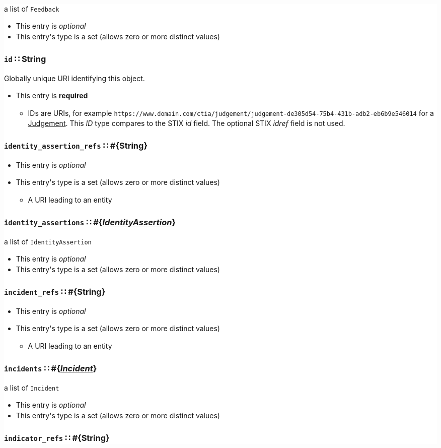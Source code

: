 a list of `Feedback`

* This entry is _optional_
* This entry's type is a set (allows zero or more distinct values)


<a id="id-string"></a>
### `id` ∷ String

Globally unique URI identifying this object.

* This entry is **required**


  * IDs are URIs, for example `https://www.domain.com/ctia/judgement/judgement-de305d54-75b4-431b-adb2-eb6b9e546014` for a [Judgement](https://github.com/threatgrid/ctim/blob/subdoc/doc/structures/judgement/Judgement.md). This _ID_ type compares to the STIX _id_ field. The optional STIX _idref_ field is not used.

<a id="identity_assertion_refs-string"></a>
### `identity_assertion_refs` ∷ #{String}

* This entry is _optional_
* This entry's type is a set (allows zero or more distinct values)


  * A URI leading to an entity

<a id="identity_assertions-identityassertionidentityassertionmdmap16"></a>
### `identity_assertions` ∷ #{[*IdentityAssertion*](./IdentityAssertion.md#map16)}

a list of `IdentityAssertion`

* This entry is _optional_
* This entry's type is a set (allows zero or more distinct values)


<a id="incident_refs-string"></a>
### `incident_refs` ∷ #{String}

* This entry is _optional_
* This entry's type is a set (allows zero or more distinct values)


  * A URI leading to an entity

<a id="incidents-incidentincidentmdmap10"></a>
### `incidents` ∷ #{[*Incident*](./Incident.md#map10)}

a list of `Incident`

* This entry is _optional_
* This entry's type is a set (allows zero or more distinct values)


<a id="indicator_refs-string"></a>
### `indicator_refs` ∷ #{String}
